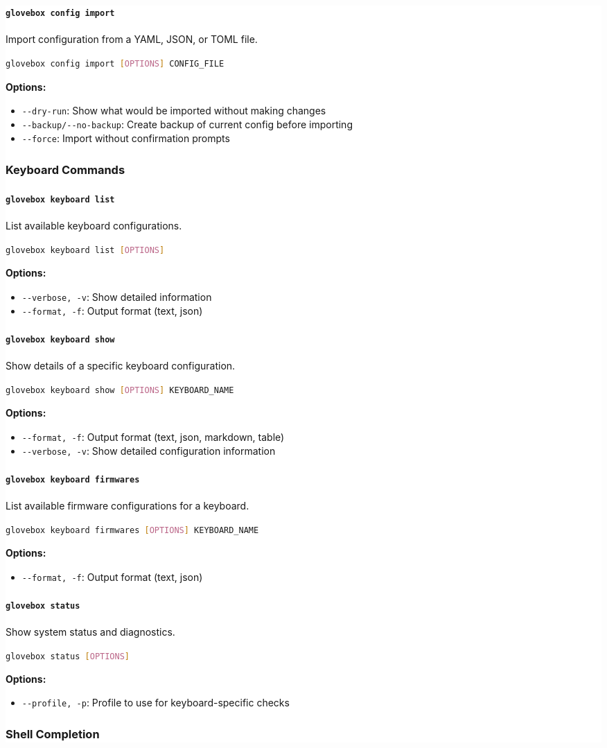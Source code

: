 #### `glovebox config import`
Import configuration from a YAML, JSON, or TOML file.

```bash
glovebox config import [OPTIONS] CONFIG_FILE
```

**Options:**
- `--dry-run`: Show what would be imported without making changes
- `--backup/--no-backup`: Create backup of current config before importing
- `--force`: Import without confirmation prompts

### Keyboard Commands

#### `glovebox keyboard list`
List available keyboard configurations.

```bash
glovebox keyboard list [OPTIONS]
```

**Options:**
- `--verbose, -v`: Show detailed information
- `--format, -f`: Output format (text, json)

#### `glovebox keyboard show`
Show details of a specific keyboard configuration.

```bash
glovebox keyboard show [OPTIONS] KEYBOARD_NAME
```

**Options:**
- `--format, -f`: Output format (text, json, markdown, table)
- `--verbose, -v`: Show detailed configuration information

#### `glovebox keyboard firmwares`
List available firmware configurations for a keyboard.

```bash
glovebox keyboard firmwares [OPTIONS] KEYBOARD_NAME
```

**Options:**
- `--format, -f`: Output format (text, json)

#### `glovebox status`
Show system status and diagnostics.

```bash
glovebox status [OPTIONS]
```

**Options:**
- `--profile, -p`: Profile to use for keyboard-specific checks

### Shell Completion
